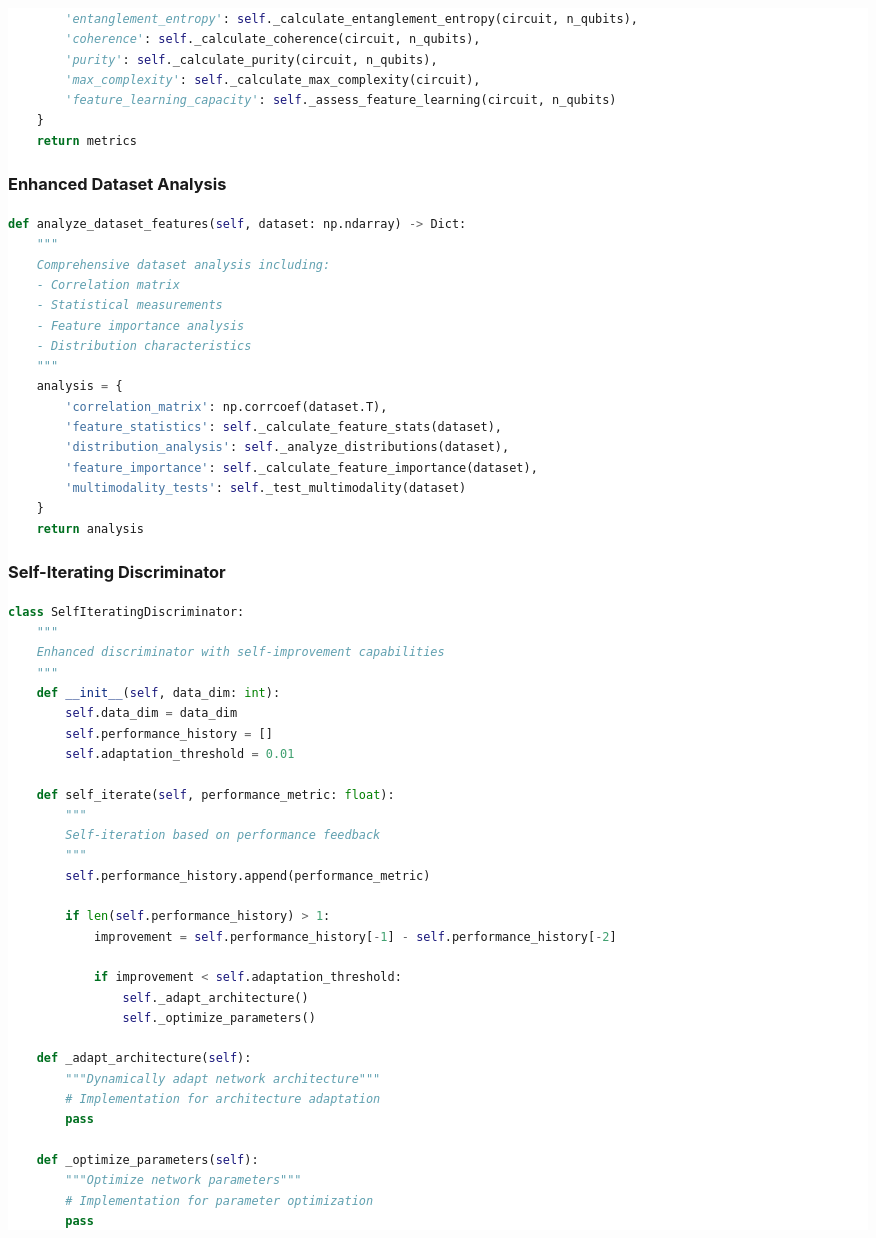 ```python
        'entanglement_entropy': self._calculate_entanglement_entropy(circuit, n_qubits),
        'coherence': self._calculate_coherence(circuit, n_qubits),
        'purity': self._calculate_purity(circuit, n_qubits),
        'max_complexity': self._calculate_max_complexity(circuit),
        'feature_learning_capacity': self._assess_feature_learning(circuit, n_qubits)
    }
    return metrics
```

### **Enhanced Dataset Analysis**
```python
def analyze_dataset_features(self, dataset: np.ndarray) -> Dict:
    """
    Comprehensive dataset analysis including:
    - Correlation matrix
    - Statistical measurements
    - Feature importance analysis
    - Distribution characteristics
    """
    analysis = {
        'correlation_matrix': np.corrcoef(dataset.T),
        'feature_statistics': self._calculate_feature_stats(dataset),
        'distribution_analysis': self._analyze_distributions(dataset),
        'feature_importance': self._calculate_feature_importance(dataset),
        'multimodality_tests': self._test_multimodality(dataset)
    }
    return analysis
```

### **Self-Iterating Discriminator**
```python
class SelfIteratingDiscriminator:
    """
    Enhanced discriminator with self-improvement capabilities
    """
    def __init__(self, data_dim: int):
        self.data_dim = data_dim
        self.performance_history = []
        self.adaptation_threshold = 0.01
        
    def self_iterate(self, performance_metric: float):
        """
        Self-iteration based on performance feedback
        """
        self.performance_history.append(performance_metric)
        
        if len(self.performance_history) > 1:
            improvement = self.performance_history[-1] - self.performance_history[-2]
            
            if improvement < self.adaptation_threshold:
                self._adapt_architecture()
                self._optimize_parameters()
                
    def _adapt_architecture(self):
        """Dynamically adapt network architecture"""
        # Implementation for architecture adaptation
        pass
        
    def _optimize_parameters(self):
        """Optimize network parameters"""
        # Implementation for parameter optimization
        pass
```
